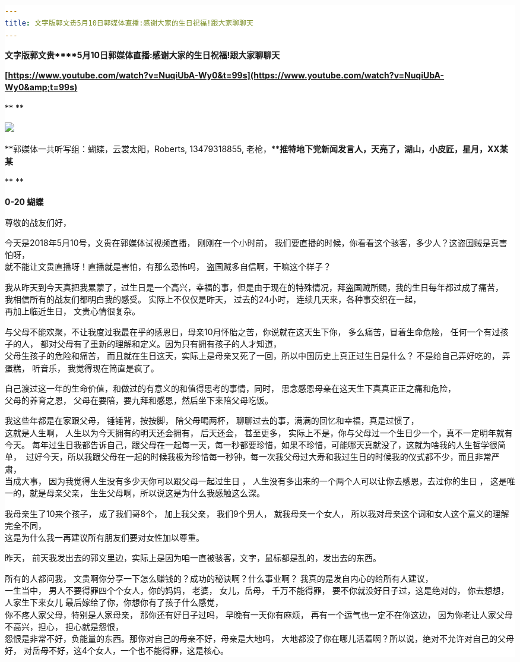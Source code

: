```yaml
---
title: 文字版郭文贵5月10日郭媒体直播:感谢大家的生日祝福!跟大家聊聊天
---
```


**文字版郭文贵****5月10日郭媒体直播:感谢大家的生日祝福!跟大家聊聊天**


**[https://www.youtube.com/watch?v=NuqiUbA-Wy0&t=99s](https://www.youtube.com/watch?v=NuqiUbA-Wy0&amp;t=99s)**

**
**

[![](https://4.bp.blogspot.com/-TuHeHo2A-mU/Wvd93UmjZtI/AAAAAAAAAmc/DIcbjEMvLDQOZedm7D5nKiG3JrimEayIQCLcBGAs/s400/7.PNG)](https://4.bp.blogspot.com/-TuHeHo2A-mU/Wvd93UmjZtI/AAAAAAAAAmc/DIcbjEMvLDQOZedm7D5nKiG3JrimEayIQCLcBGAs/s1600/7.PNG)

**郭媒体一共听写组：蝴蝶，云裳太阳，Roberts, 13479318855, 老枪，****推特地下党新闻发言人，天亮了，湖山，小皮匠，星月，XX某某**

**
**


**0-20 蝴蝶**


尊敬的战友们好， 


今天是2018年5月10号，文贵在郭媒体试视频直播， 刚刚在一个小时前， 我们要直播的时候，你看看这个骇客，多少人？这盗国贼是真害怕呀，<br>就不能让文贵直播呀！直播就是害怕，有那么恐怖吗， 盗国贼多自信啊，干嘛这个样子？


我从昨天到今天真把我累蒙了，过生日是一个高兴，幸福的事，但是由于现在的特殊情况，拜盗国贼所赐，我的生日每年都过成了痛苦，<br>我相信所有的战友们都明白我的感受。 实际上不仅仅是昨天， 过去的24小时， 连续几天来，各种事交织在一起，<br>再加上临近生日， 文贵心情很复杂。


与父母不能欢聚，不让我度过我最在乎的感恩日，母亲10月怀胎之苦，你说就在这天生下你， 多么痛苦，冒着生命危险， 任何一个有过孩子的人， 都对父母有了重新的理解和定义。因为只有拥有孩子的人才知道，<br>父母生孩子的危险和痛苦， 而且就在生日这天，实际上是母亲又死了一回，所以中国历史上真正过生日是什么？ 不是给自己弄好吃的， 弄蛋糕， 听音乐， 我觉得现在简直是疯了。


自己渡过这一年的生命价值，和做过的有意义的和值得思考的事情，同时， 思念感恩母亲在这天生下真真正正之痛和危险，<br>父母的养育之恩， 父母在要陪，要九拜和感恩，然后坐下来陪父母吃饭。


我这些年都是在家跟父母， 锤锤背，按按脚， 陪父母喝两杯， 聊聊过去的事，满满的回忆和幸福，真是过惯了，<br>这就是人生啊， 人生以为今天拥有的明天还会拥有， 后天还会， 甚至更多， 实际上不是，你与父母过一个生日少一个，真不一定明年就有今天。 每年过生日我都告诉自己，跟父母在一起每一天，每一秒都要珍惜，如果不珍惜，可能哪天真就没了，这就为啥我的人生哲学很简单，  过好今天，所以我跟父母在一起的时候我极为珍惜每一秒钟，每一次我父母过大寿和我过生日的时候我的仪式都不少，而且非常严肃，<br>当成大事， 因为我觉得人生没有多少天你可以跟父母一起过生日 ， 人生没有多出来的一个两个人可以让你去感恩，去过你的生日 ， 这是唯一的，就是母亲父亲， 生生父母啊，所以说这是为什么我感触这么深。


我母亲生了10来个孩子， 成了我们哥8个， 加上我父亲， 我们9个男人， 就我母亲一个女人， 所以我对母亲这个词和女人这个意义的理解完全不同，<br>这是为什么我一再建议所有朋友们要对女性加以尊重。


昨天， 前天我发出去的郭文里边，实际上是因为咱一直被骇客，文字，鼠标都是乱的，发出去的东西。


所有的人都问我， 文贵啊你分享一下怎么赚钱的？成功的秘诀啊？什么事业啊？ 我真的是发自内心的给所有人建议，<br>一生当中， 男人不要得罪四个个女人，你的妈妈， 老婆， 女儿，岳母， 千万不能得罪， 要不你就没好日子过，这是绝对的， 你去想想，人家生下来女儿 最后嫁给了你，你想你有了孩子什么感觉，<br>你不疼人家父母，特别是人家母亲， 那你还有好日子过吗， 早晚有一天你有麻烦， 再有一个运气也一定不在你这边， 因为你老让人家父母不高兴，担心， 担心就是怨恨，<br>怨恨是非常不好，负能量的东西。那你对自己的母亲不好，母亲是大地吗， 大地都没了你在哪儿活着啊？所以说，绝对不允许对自己的父母好， 对岳母不好，这4个女人，一个也不能得罪，这是核心。

